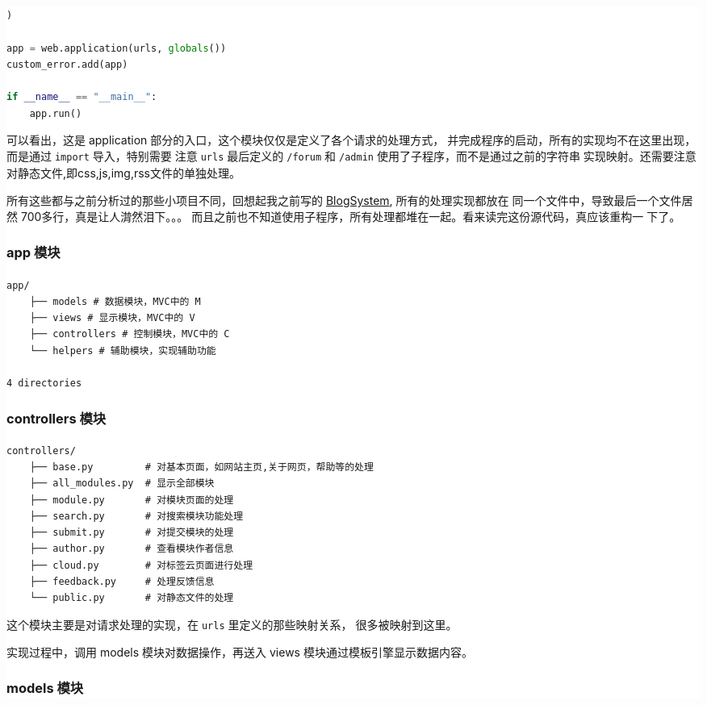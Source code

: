 ```python
)

app = web.application(urls, globals())
custom_error.add(app)

if __name__ == "__main__":
    app.run()
```

可以看出，这是 application 部分的入口，这个模块仅仅是定义了各个请求的处理方式，
并完成程序的启动，所有的实现均不在这里出现，而是通过 `import` 导入，特别需要
注意 `urls` 最后定义的 `/forum` 和 `/admin` 使用了子程序，而不是通过之前的字符串
实现映射。还需要注意对静态文件,即css,js,img,rss文件的单独处理。

所有这些都与之前分析过的那些小项目不同，回想起我之前写的 
[BlogSystem](https://github.com/Cdam/BlogSystem), 所有的处理实现都放在
同一个文件中，导致最后一个文件居然 700多行，真是让人潸然泪下。。。
而且之前也不知道使用子程序，所有处理都堆在一起。看来读完这份源代码，真应该重构一
下了。

### app 模块

```
app/
    ├── models # 数据模块，MVC中的 M
    ├── views # 显示模块，MVC中的 V
    ├── controllers # 控制模块，MVC中的 C
    └── helpers # 辅助模块，实现辅助功能

4 directories
```

### controllers 模块

```
controllers/
    ├── base.py         # 对基本页面，如网站主页,关于网页，帮助等的处理
    ├── all_modules.py  # 显示全部模块
    ├── module.py       # 对模块页面的处理
    ├── search.py       # 对搜索模块功能处理
    ├── submit.py       # 对提交模块的处理
    ├── author.py       # 查看模块作者信息
    ├── cloud.py        # 对标签云页面进行处理
    ├── feedback.py     # 处理反馈信息
    └── public.py       # 对静态文件的处理
```

这个模块主要是对请求处理的实现，在 `urls` 里定义的那些映射关系，
很多被映射到这里。

实现过程中，调用 models 模块对数据操作，再送入 views 模块通过模板引擎显示数据内容。

### models 模块
